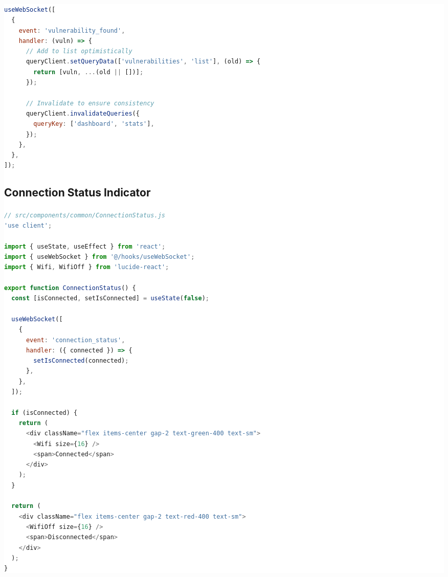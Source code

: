 ```javascript
useWebSocket([
  {
    event: 'vulnerability_found',
    handler: (vuln) => {
      // Add to list optimistically
      queryClient.setQueryData(['vulnerabilities', 'list'], (old) => {
        return [vuln, ...(old || [])];
      });

      // Invalidate to ensure consistency
      queryClient.invalidateQueries({
        queryKey: ['dashboard', 'stats'],
      });
    },
  },
]);
```

## Connection Status Indicator

```javascript
// src/components/common/ConnectionStatus.js
'use client';

import { useState, useEffect } from 'react';
import { useWebSocket } from '@/hooks/useWebSocket';
import { Wifi, WifiOff } from 'lucide-react';

export function ConnectionStatus() {
  const [isConnected, setIsConnected] = useState(false);

  useWebSocket([
    {
      event: 'connection_status',
      handler: ({ connected }) => {
        setIsConnected(connected);
      },
    },
  ]);

  if (isConnected) {
    return (
      <div className="flex items-center gap-2 text-green-400 text-sm">
        <Wifi size={16} />
        <span>Connected</span>
      </div>
    );
  }

  return (
    <div className="flex items-center gap-2 text-red-400 text-sm">
      <WifiOff size={16} />
      <span>Disconnected</span>
    </div>
  );
}
```
